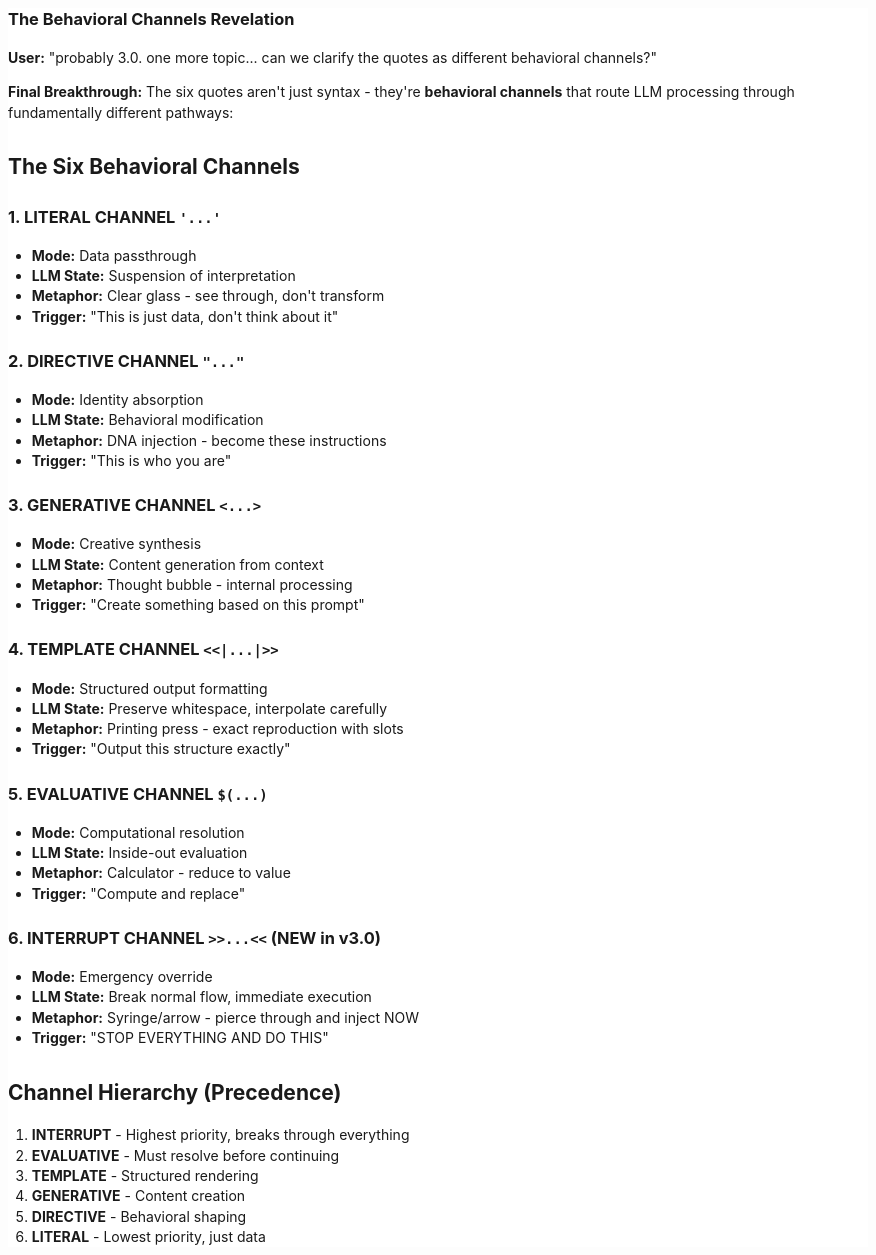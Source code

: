 ### The Behavioral Channels Revelation

**User:** "probably 3.0. one more topic... can we clarify the quotes as different behavioral channels?"

**Final Breakthrough:** The six quotes aren't just syntax - they're **behavioral channels** that route LLM processing through fundamentally different pathways:

## The Six Behavioral Channels

### 1. **LITERAL CHANNEL** `'...'`
- **Mode:** Data passthrough
- **LLM State:** Suspension of interpretation
- **Metaphor:** Clear glass - see through, don't transform
- **Trigger:** "This is just data, don't think about it"

### 2. **DIRECTIVE CHANNEL** `"..."`
- **Mode:** Identity absorption
- **LLM State:** Behavioral modification
- **Metaphor:** DNA injection - become these instructions
- **Trigger:** "This is who you are"

### 3. **GENERATIVE CHANNEL** `<...>`
- **Mode:** Creative synthesis
- **LLM State:** Content generation from context
- **Metaphor:** Thought bubble - internal processing
- **Trigger:** "Create something based on this prompt"

### 4. **TEMPLATE CHANNEL** `<<|...|>>`
- **Mode:** Structured output formatting
- **LLM State:** Preserve whitespace, interpolate carefully
- **Metaphor:** Printing press - exact reproduction with slots
- **Trigger:** "Output this structure exactly"

### 5. **EVALUATIVE CHANNEL** `$(...)`
- **Mode:** Computational resolution
- **LLM State:** Inside-out evaluation
- **Metaphor:** Calculator - reduce to value
- **Trigger:** "Compute and replace"

### 6. **INTERRUPT CHANNEL** `>>...<<` (NEW in v3.0)
- **Mode:** Emergency override
- **LLM State:** Break normal flow, immediate execution
- **Metaphor:** Syringe/arrow - pierce through and inject NOW
- **Trigger:** "STOP EVERYTHING AND DO THIS"

## Channel Hierarchy (Precedence)
1. **INTERRUPT** - Highest priority, breaks through everything
2. **EVALUATIVE** - Must resolve before continuing
3. **TEMPLATE** - Structured rendering
4. **GENERATIVE** - Content creation
5. **DIRECTIVE** - Behavioral shaping
6. **LITERAL** - Lowest priority, just data
